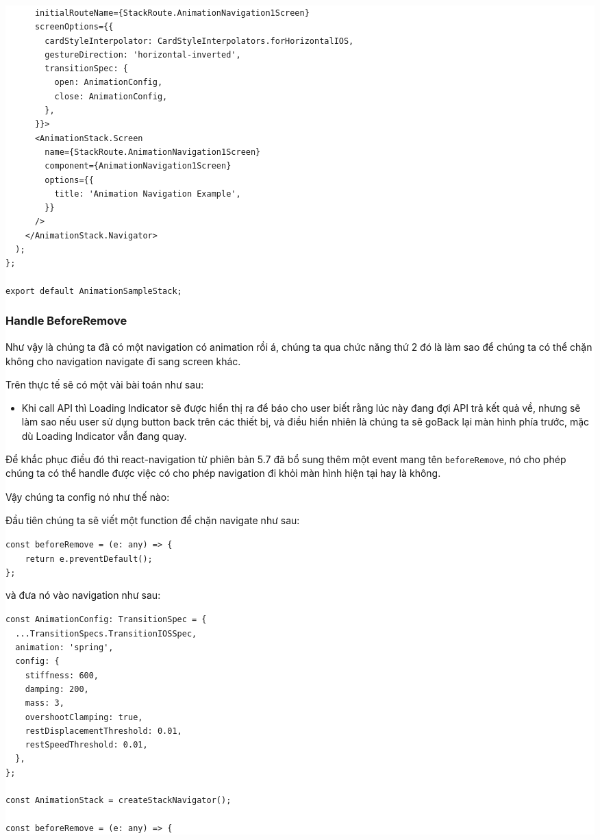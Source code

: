 ```JS
      initialRouteName={StackRoute.AnimationNavigation1Screen}
      screenOptions={{
        cardStyleInterpolator: CardStyleInterpolators.forHorizontalIOS,
        gestureDirection: 'horizontal-inverted',
        transitionSpec: {
          open: AnimationConfig,
          close: AnimationConfig,
        },
      }}>
      <AnimationStack.Screen
        name={StackRoute.AnimationNavigation1Screen}
        component={AnimationNavigation1Screen}
        options={{
          title: 'Animation Navigation Example',
        }}
      />
    </AnimationStack.Navigator>
  );
};

export default AnimationSampleStack;

```

### Handle BeforeRemove

Như vậy là chúng ta đã có một navigation có animation rồi á, chúng ta qua chức năng thứ 2 đó là làm sao để chúng ta có thể chặn không cho navigation navigate đi sang screen khác. 

Trên thực tế sẽ có một vài bài toán như sau:
 - Khi call API thì Loading Indicator sẽ được hiển thị ra để báo cho user biết rằng lúc này đang đợi API trả kết quả về, nhưng sẽ làm sao nếu user sử dụng button back trên các thiết bị, và điều hiển nhiên là chúng ta sẽ goBack lại màn hình phía trước, mặc dù Loading Indicator vẫn đang quay.

Để khắc phục điều đó thì react-navigation từ phiên bản 5.7 đã bổ sung thêm một event mang tên `beforeRemove`, nó cho phép chúng ta có thể handle được việc có cho phép navigation đi khỏi màn hình hiện tại hay là không.

Vậy chúng ta config nó như thế nào:

Đầu tiên chúng ta sẽ viết một function để chặn navigate như sau:

```JS
const beforeRemove = (e: any) => {
    return e.preventDefault();
};
```

và đưa nó vào navigation như sau:

```JS
const AnimationConfig: TransitionSpec = {
  ...TransitionSpecs.TransitionIOSSpec,
  animation: 'spring',
  config: {
    stiffness: 600,
    damping: 200,
    mass: 3,
    overshootClamping: true,
    restDisplacementThreshold: 0.01,
    restSpeedThreshold: 0.01,
  },
};

const AnimationStack = createStackNavigator();

const beforeRemove = (e: any) => {
```